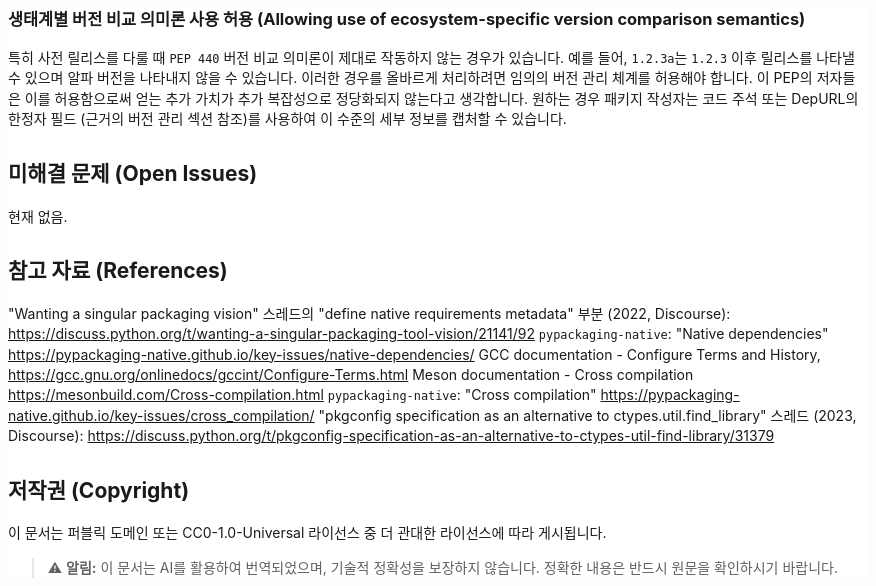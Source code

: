 ### 생태계별 버전 비교 의미론 사용 허용 (Allowing use of ecosystem-specific version comparison semantics)

특히 사전 릴리스를 다룰 때 `PEP 440` 버전 비교 의미론이 제대로 작동하지 않는 경우가 있습니다. 예를 들어, `1.2.3a`는 `1.2.3` 이후 릴리스를 나타낼 수 있으며 알파 버전을 나타내지 않을 수 있습니다. 이러한 경우를 올바르게 처리하려면 임의의 버전 관리 체계를 허용해야 합니다. 이 PEP의 저자들은 이를 허용함으로써 얻는 추가 가치가 추가 복잡성으로 정당화되지 않는다고 생각합니다. 원하는 경우 패키지 작성자는 코드 주석 또는 DepURL의 한정자 필드 (근거의 버전 관리 섹션 참조)를 사용하여 이 수준의 세부 정보를 캡처할 수 있습니다.

## 미해결 문제 (Open Issues)

현재 없음.

## 참고 자료 (References)

 "Wanting a singular packaging vision" 스레드의 "define native requirements metadata" 부분 (2022, Discourse): https://discuss.python.org/t/wanting-a-singular-packaging-tool-vision/21141/92
 `pypackaging-native`: "Native dependencies" https://pypackaging-native.github.io/key-issues/native-dependencies/
 GCC documentation - Configure Terms and History, https://gcc.gnu.org/onlinedocs/gccint/Configure-Terms.html
 Meson documentation - Cross compilation https://mesonbuild.com/Cross-compilation.html
 `pypackaging-native`: "Cross compilation" https://pypackaging-native.github.io/key-issues/cross_compilation/
 "pkgconfig specification as an alternative to ctypes.util.find_library" 스레드 (2023, Discourse): https://discuss.python.org/t/pkgconfig-specification-as-an-alternative-to-ctypes-util-find-library/31379

## 저작권 (Copyright)

이 문서는 퍼블릭 도메인 또는 CC0-1.0-Universal 라이선스 중 더 관대한 라이선스에 따라 게시됩니다.

> ⚠️ **알림:** 이 문서는 AI를 활용하여 번역되었으며, 기술적 정확성을 보장하지 않습니다. 정확한 내용은 반드시 원문을 확인하시기 바랍니다.